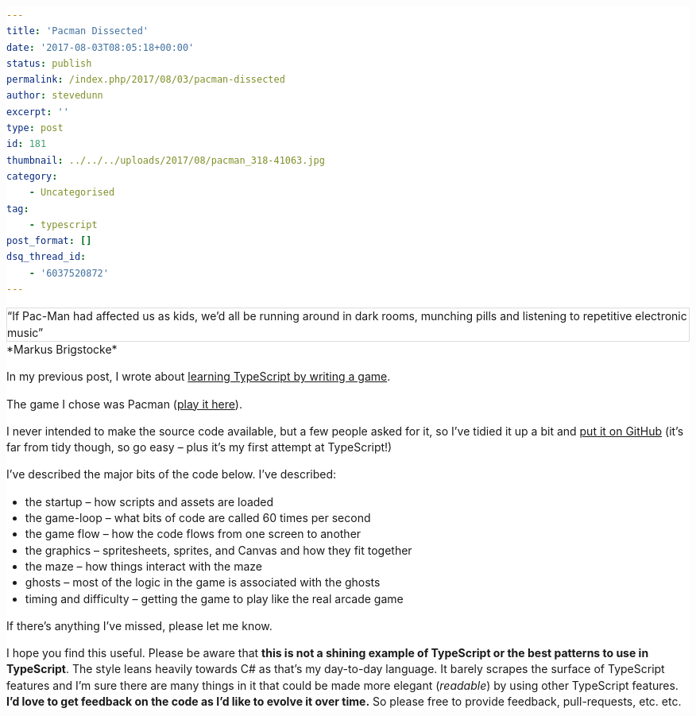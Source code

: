 ```yaml
---
title: 'Pacman Dissected'
date: '2017-08-03T08:05:18+00:00'
status: publish
permalink: /index.php/2017/08/03/pacman-dissected
author: stevedunn
excerpt: ''
type: post
id: 181
thumbnail: ../../../uploads/2017/08/pacman_318-41063.jpg
category:
    - Uncategorised
tag:
    - typescript
post_format: []
dsq_thread_id:
    - '6037520872'
---
```

<div class="dropshadowboxes-container dropshadowboxes-center " style="width:100%;"><div class="dropshadowboxes-drop-shadow dropshadowboxes-rounded-corners dropshadowboxes-inside-and-outside-shadow dropshadowboxes-lifted-both dropshadowboxes-effect-default" style="width:auto; border: 1px solid #dddddd; height:; background-color:#ffffff;    "> “If Pac-Man had affected us as kids, we’d all be running around in dark rooms, munching pills and listening to repetitive electronic music” </div> </div>*Markus Brigstocke*

In my previous post, I wrote about [learning TypeScript by writing a game](http://blog.dunnhq.com/index.php/2017/07/13/learning-typescript-by-writing-a-game/).

The game I chose was Pacman ([play it here](http://pacman.backroomsoftware.com/)).

I never intended to make the source code available, but a few people asked for it, so I’ve tidied it up a bit and [put it on GitHub](https://github.com/SteveDunn/Pacman) (it’s far from tidy though, so go easy – plus it’s my first attempt at TypeScript!)

I’ve described the major bits of the code below. I’ve described:

- the startup – how scripts and assets are loaded
- the game-loop – what bits of code are called 60 times per second
- the game flow – how the code flows from one screen to another
- the graphics – spritesheets, sprites, and Canvas and how they fit together
- the maze – how things interact with the maze
- ghosts – most of the logic in the game is associated with the ghosts
- timing and difficulty – getting the game to play like the real arcade game

If there’s anything I’ve missed, please let me know.

I hope you find this useful. Please be aware that **this is not a shining example of TypeScript or the best patterns to use in TypeScript**. The style leans heavily towards C# as that’s my day-to-day language. It barely scrapes the surface of TypeScript features and I’m sure there are many things in it that could be made more elegant (*readable*) by using other TypeScript features. **I’d love to get feedback on the code as I’d like to evolve it over time.** So please free to provide feedback, pull-requests, etc. etc.
